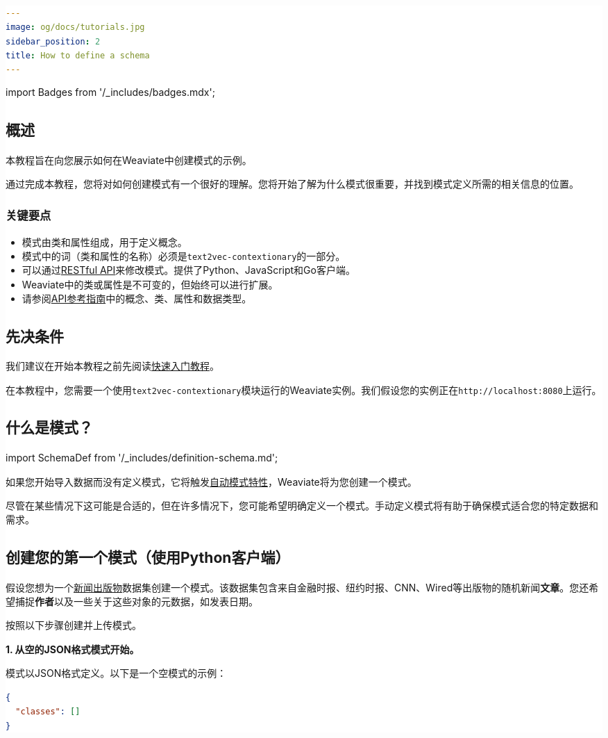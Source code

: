 ```yaml
---
image: og/docs/tutorials.jpg
sidebar_position: 2
title: How to define a schema
---
```


import Badges from '/_includes/badges.mdx';

<Badges/>

## 概述

本教程旨在向您展示如何在Weaviate中创建模式的示例。

通过完成本教程，您将对如何创建模式有一个很好的理解。您将开始了解为什么模式很重要，并找到模式定义所需的相关信息的位置。

### 关键要点

- 模式由类和属性组成，用于定义概念。
- 模式中的词（类和属性的名称）必须是`text2vec-contextionary`的一部分。
- 可以通过[RESTful API](../api/rest/schema.md)来修改模式。提供了Python、JavaScript和Go客户端。
- Weaviate中的类或属性是不可变的，但始终可以进行扩展。
- 请参阅[API参考指南](/developers/weaviate/api/index.md)中的概念、类、属性和数据类型。

## 先决条件

我们建议在开始本教程之前先阅读[快速入门教程](../quickstart/index.md)。

在本教程中，您需要一个使用`text2vec-contextionary`模块运行的Weaviate实例。我们假设您的实例正在`http://localhost:8080`上运行。

## 什么是模式？

import SchemaDef from '/_includes/definition-schema.md';

<SchemaDef/>

如果您开始导入数据而没有定义模式，它将触发[自动模式特性](/developers/weaviate/config-refs/schema.md#auto-schema)，Weaviate将为您创建一个模式。

尽管在某些情况下这可能是合适的，但在许多情况下，您可能希望明确定义一个模式。手动定义模式将有助于确保模式适合您的特定数据和需求。

## 创建您的第一个模式（使用Python客户端）

假设您想为一个[新闻出版物](../more-resources/example-datasets.md)数据集创建一个模式。该数据集包含来自金融时报、纽约时报、CNN、Wired等出版物的随机新闻**文章**。您还希望捕捉**作者**以及一些关于这些对象的元数据，如发表日期。

按照以下步骤创建并上传模式。

**1. 从空的JSON格式模式开始。**

模式以JSON格式定义。以下是一个空模式的示例：

```json
{
  "classes": []
}
```
